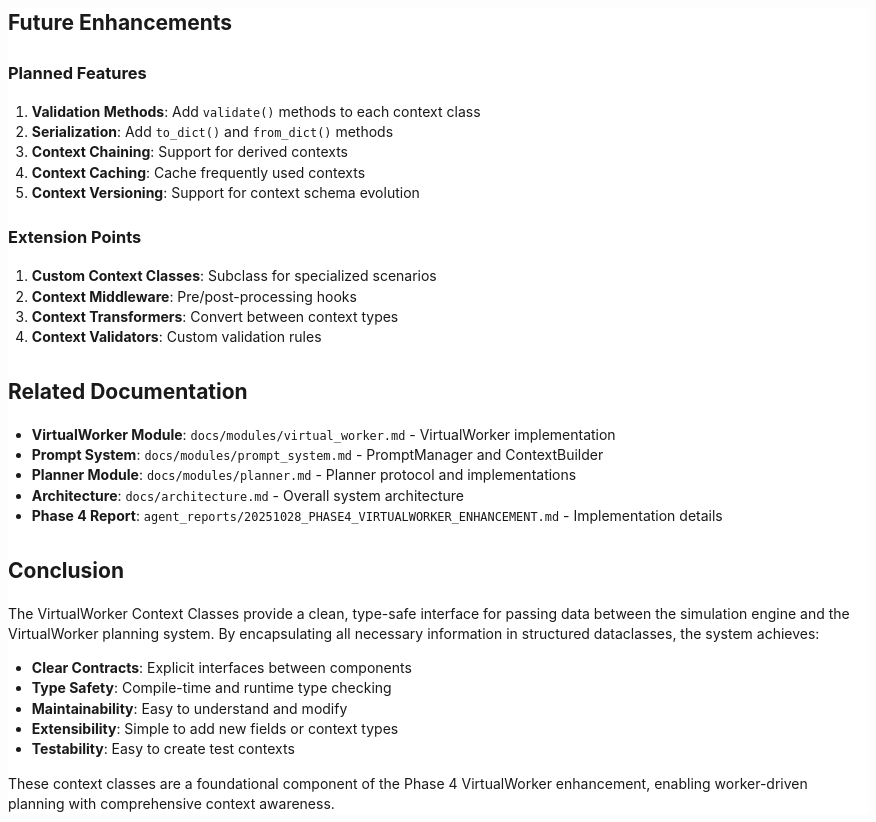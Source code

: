 ## Future Enhancements

### Planned Features

1. **Validation Methods**: Add `validate()` methods to each context class
2. **Serialization**: Add `to_dict()` and `from_dict()` methods
3. **Context Chaining**: Support for derived contexts
4. **Context Caching**: Cache frequently used contexts
5. **Context Versioning**: Support for context schema evolution

### Extension Points

1. **Custom Context Classes**: Subclass for specialized scenarios
2. **Context Middleware**: Pre/post-processing hooks
3. **Context Transformers**: Convert between context types
4. **Context Validators**: Custom validation rules

## Related Documentation

- **VirtualWorker Module**: `docs/modules/virtual_worker.md` - VirtualWorker implementation
- **Prompt System**: `docs/modules/prompt_system.md` - PromptManager and ContextBuilder
- **Planner Module**: `docs/modules/planner.md` - Planner protocol and implementations
- **Architecture**: `docs/architecture.md` - Overall system architecture
- **Phase 4 Report**: `agent_reports/20251028_PHASE4_VIRTUALWORKER_ENHANCEMENT.md` - Implementation details

## Conclusion

The VirtualWorker Context Classes provide a clean, type-safe interface for passing data between the simulation engine and the VirtualWorker planning system. By encapsulating all necessary information in structured dataclasses, the system achieves:

- **Clear Contracts**: Explicit interfaces between components
- **Type Safety**: Compile-time and runtime type checking
- **Maintainability**: Easy to understand and modify
- **Extensibility**: Simple to add new fields or context types
- **Testability**: Easy to create test contexts

These context classes are a foundational component of the Phase 4 VirtualWorker enhancement, enabling worker-driven planning with comprehensive context awareness.
